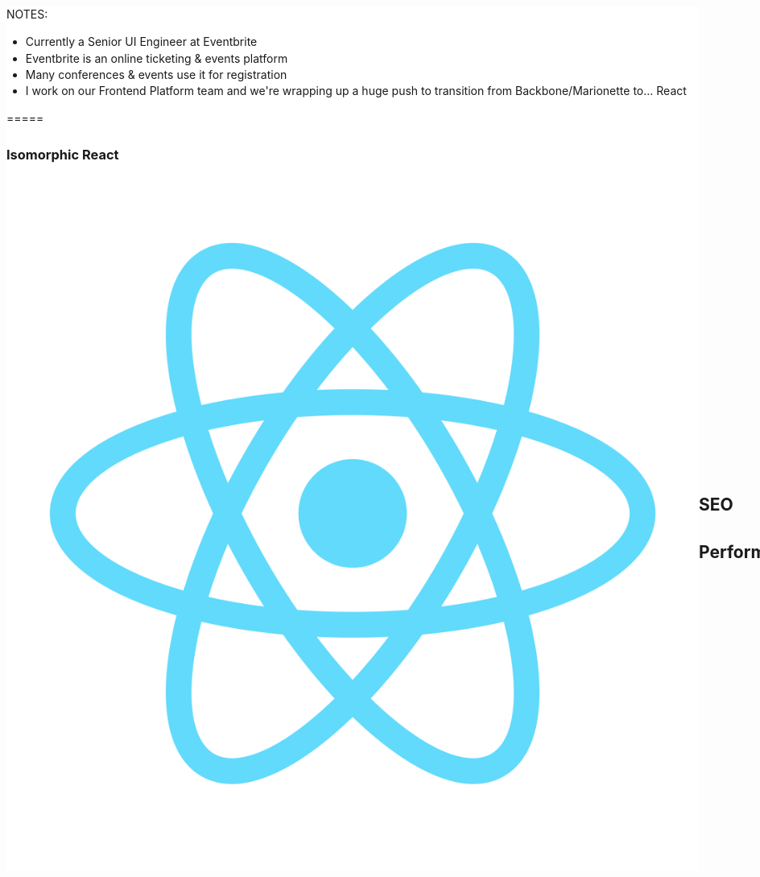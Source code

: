 
NOTES:
- Currently a Senior UI Engineer at Eventbrite
- Eventbrite is an online ticketing & events platform
- Many conferences & events use it for registration
- I work on our Frontend Platform team and we're wrapping up a huge push to transition from Backbone/Marionette to... React

=====

### Isomorphic React

<div style="display:flex;align-items:center;justify-content:space-around;">
    <img src="../../img/react/react-logo.png" style="background:none;box-shadow:none;border:none"/>
    <div>
        <h2>SEO</h2>
        <h2>Performance</h2>
    </div>
</div>
